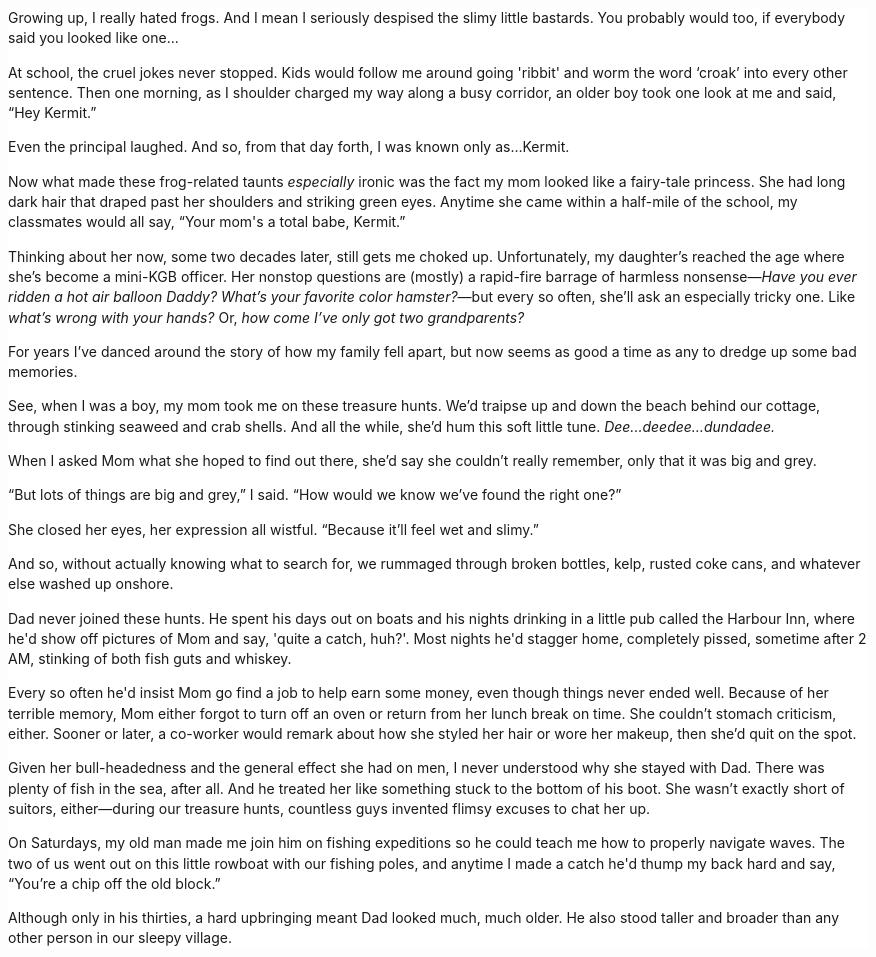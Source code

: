 Growing up, I really hated frogs. And I mean I seriously despised the slimy little bastards. You probably would too, if everybody said you looked like one...

At school, the cruel jokes never stopped. Kids would follow me around going 'ribbit' and worm the word ‘croak’ into every other sentence. Then one morning, as I shoulder charged my way along a busy corridor, an older boy took one look at me and said, “Hey Kermit.”

Even the principal laughed. And so, from that day forth, I was known only as…Kermit.

Now what made these frog-related taunts *especially* ironic was the fact my mom looked like a fairy-tale princess. She had long dark hair that draped past her shoulders and striking green eyes. Anytime she came within a half-mile of the school, my classmates would all say, “Your mom's a total babe, Kermit.”

Thinking about her now, some two decades later, still gets me choked up. Unfortunately, my daughter’s reached the age where she’s become a mini-KGB officer. Her nonstop questions are (mostly) a rapid-fire barrage of harmless nonsense—*Have you ever ridden a hot air balloon Daddy? What’s your favorite color hamster?*—but every so often, she’ll ask an especially tricky one. Like *what’s wrong with your hands?* Or, *how come I’ve only got two grandparents?*

For years I’ve danced around the story of how my family fell apart, but now seems as good a time as any to dredge up some bad memories.

See, when I was a boy, my mom took me on these treasure hunts. We’d traipse up and down the beach behind our cottage, through stinking seaweed and crab shells. And all the while, she’d hum this soft little tune. *Dee...deedee…dundadee.*

When I asked Mom what she hoped to find out there, she’d say she couldn’t really remember, only that it was big and grey.

“But lots of things are big and grey,” I said. “How would we know we’ve found the right one?”

She closed her eyes, her expression all wistful. “Because it’ll feel wet and slimy.”

And so, without actually knowing what to search for, we rummaged through broken bottles, kelp, rusted coke cans, and whatever else washed up onshore.

Dad never joined these hunts. He spent his days out on boats and his nights drinking in a little pub called the Harbour Inn, where he'd show off pictures of Mom and say, 'quite a catch, huh?'. Most nights he'd stagger home, completely pissed, sometime after 2 AM, stinking of both fish guts and whiskey.

Every so often he'd insist Mom go find a job to help earn some money, even though things never ended well. Because of her terrible memory, Mom either forgot to turn off an oven or return from her lunch break on time. She couldn’t stomach criticism, either. Sooner or later, a co-worker would remark about how she styled her hair or wore her makeup, then she’d quit on the spot.

Given her bull-headedness and the general effect she had on men, I never understood why she stayed with Dad. There was plenty of fish in the sea, after all. And he treated her like something stuck to the bottom of his boot. She wasn’t exactly short of suitors, either—during our treasure hunts, countless guys invented flimsy excuses to chat her up.

On Saturdays, my old man made me join him on fishing expeditions so he could teach me how to properly navigate waves. The two of us went out on this little rowboat with our fishing poles, and anytime I made a catch he'd thump my back hard and say, “You’re a chip off the old block.”

Although only in his thirties, a hard upbringing meant Dad looked much, much older. He also stood taller and broader than any other person in our sleepy village.

